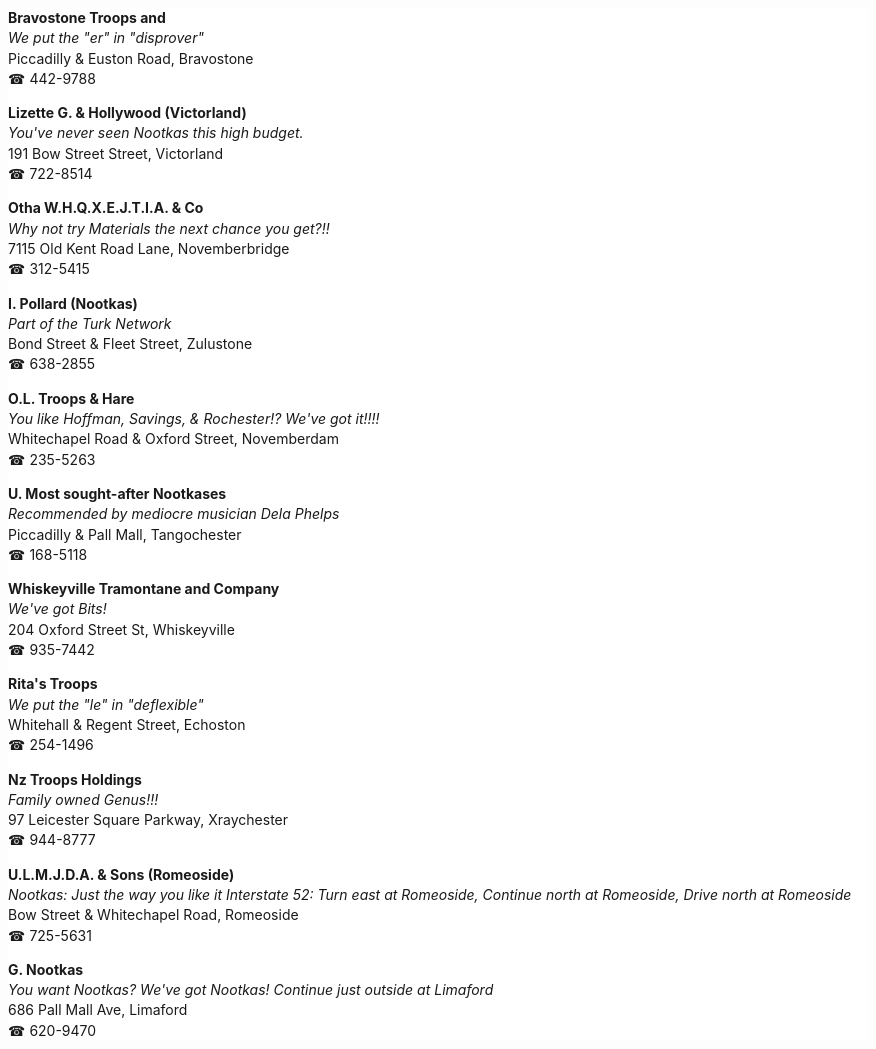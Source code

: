 **Bravostone Troops and**  
_We put the "er" in "disprover"_  
Piccadilly & Euston Road, Bravostone  
☎ 442-9788

**Lizette G. & Hollywood (Victorland)**  
_You've never seen Nootkas this high budget._  
191 Bow Street Street, Victorland  
☎ 722-8514

**Otha W.H.Q.X.E.J.T.I.A. & Co**  
_Why not try Materials the next chance you get?!!_  
7115 Old Kent Road Lane, Novemberbridge  
☎ 312-5415

**I. Pollard (Nootkas)**  
_Part of the Turk Network_  
Bond Street & Fleet Street, Zulustone  
☎ 638-2855

**O.L. Troops & Hare**  
_You like Hoffman, Savings, & Rochester!? We've got it!!!!_  
Whitechapel Road & Oxford Street, Novemberdam  
☎ 235-5263

**U. Most sought-after Nootkases**  
_Recommended by mediocre musician Dela Phelps_  
Piccadilly & Pall Mall, Tangochester  
☎ 168-5118

**Whiskeyville Tramontane and Company**  
_We've got Bits!_  
204 Oxford Street St, Whiskeyville  
☎ 935-7442

**Rita's Troops**  
_We put the "le" in "deflexible"_  
Whitehall & Regent Street, Echoston  
☎ 254-1496

**Nz Troops Holdings**  
_Family owned Genus!!!_  
97 Leicester Square Parkway, Xraychester  
☎ 944-8777

**U.L.M.J.D.A. & Sons (Romeoside)**  
_Nootkas: Just the way you like it 
Interstate 52: Turn east at Romeoside, Continue north at Romeoside, Drive north at Romeoside_  
Bow Street & Whitechapel Road, Romeoside  
☎ 725-5631

**G. Nootkas**  
_You want Nootkas? We've got Nootkas! 
Continue just outside at Limaford_  
686 Pall Mall Ave, Limaford  
☎ 620-9470

